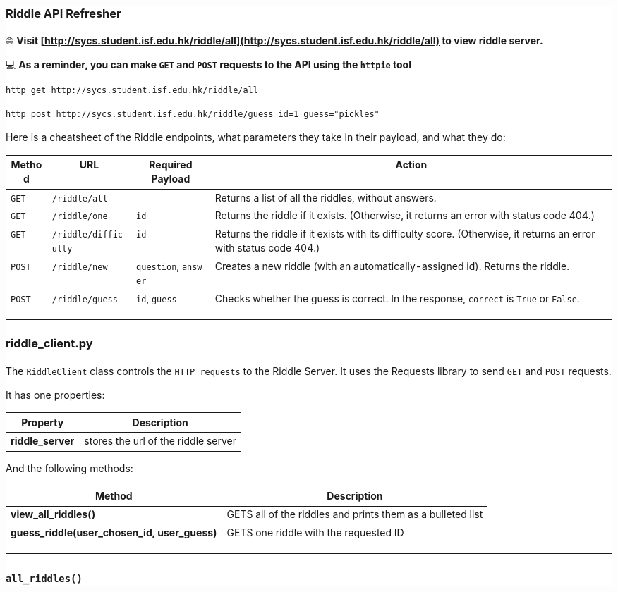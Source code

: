 
### Riddle API Refresher

🌐 **Visit [http://sycs.student.isf.edu.hk/riddle/all](http://sycs.student.isf.edu.hk/riddle/all) to view riddle server.**

💻 **As a reminder, you can make `GET` and `POST` requests to the API using the `httpie` tool**
```shell
http get http://sycs.student.isf.edu.hk/riddle/all
```

```shell
http post http://sycs.student.isf.edu.hk/riddle/guess id=1 guess="pickles" 
```

Here is a cheatsheet of the Riddle endpoints, what parameters they take in their payload, and what they do:

| Method | URL                                | Required Payload     | Action                                                                                   |
| ------ | ---------------------------------- | -------------------- | ---------------------------------------------------------------------------------------- |
| `GET`  | `/riddle/all`   |                      | Returns a list of all the riddles, without answers.                                      |
| `GET`  | `/riddle/one`   | `id`                 | Returns the riddle if it exists. (Otherwise, it returns an error with status code 404.)  |
| `GET`  | `/riddle/difficulty`   | `id`                 | Returns the riddle if it exists with its difficulty score. (Otherwise, it returns an error with status code 404.)  |
| `POST` | `/riddle/new`   | `question`, `answer` | Creates a new riddle (with an automatically-assigned id). Returns the riddle.            |
| `POST` | `/riddle/guess` | `id`, `guess`        | Checks whether the guess is correct. In the response, `correct` is `True` or `False`.    |

---

### riddle_client.py

The `RiddleClient` class controls the `HTTP requests` to the [Riddle Server](http://sycs.student.isf.edu.hk/riddle/all). It uses the [Requests library](https://requests.readthedocs.io/en/latest/) to send `GET` and `POST` requests. 

It has one properties:

| Property      | Description                                     |
|---------------|-------------------------------------------------|
| **riddle_server** | stores the url of the riddle server             |

And the following methods:

| Method                          | Description                                                          |
|---------------------------------|----------------------------------------------------------------------|
| **view_all_riddles()**              | GETS all of the riddles and prints them as a bulleted list       |
| **guess_riddle(user_chosen_id, user_guess)** | GETS one riddle with the requested ID                            |


--- 

### `all_riddles()`

